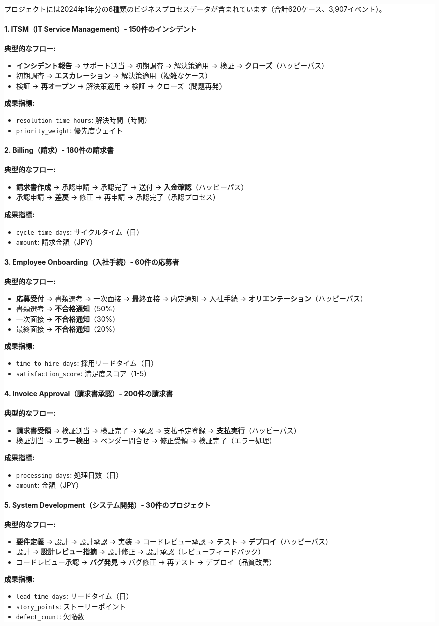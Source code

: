 プロジェクトには2024年1年分の6種類のビジネスプロセスデータが含まれています（合計620ケース、3,907イベント）。

#### 1. ITSM（IT Service Management）- 150件のインシデント

**典型的なフロー:**
- **インシデント報告** → サポート割当 → 初期調査 → 解決策適用 → 検証 → **クローズ**（ハッピーパス）
- 初期調査 → **エスカレーション** → 解決策適用（複雑なケース）
- 検証 → **再オープン** → 解決策適用 → 検証 → クローズ（問題再発）

**成果指標:**
- `resolution_time_hours`: 解決時間（時間）
- `priority_weight`: 優先度ウェイト

#### 2. Billing（請求）- 180件の請求書

**典型的なフロー:**
- **請求書作成** → 承認申請 → 承認完了 → 送付 → **入金確認**（ハッピーパス）
- 承認申請 → **差戻** → 修正 → 再申請 → 承認完了（承認プロセス）

**成果指標:**
- `cycle_time_days`: サイクルタイム（日）
- `amount`: 請求金額（JPY）

#### 3. Employee Onboarding（入社手続）- 60件の応募者

**典型的なフロー:**
- **応募受付** → 書類選考 → 一次面接 → 最終面接 → 内定通知 → 入社手続 → **オリエンテーション**（ハッピーパス）
- 書類選考 → **不合格通知**（50%）
- 一次面接 → **不合格通知**（30%）
- 最終面接 → **不合格通知**（20%）

**成果指標:**
- `time_to_hire_days`: 採用リードタイム（日）
- `satisfaction_score`: 満足度スコア（1-5）

#### 4. Invoice Approval（請求書承認）- 200件の請求書

**典型的なフロー:**
- **請求書受領** → 検証割当 → 検証完了 → 承認 → 支払予定登録 → **支払実行**（ハッピーパス）
- 検証割当 → **エラー検出** → ベンダー問合せ → 修正受領 → 検証完了（エラー処理）

**成果指標:**
- `processing_days`: 処理日数（日）
- `amount`: 金額（JPY）

#### 5. System Development（システム開発）- 30件のプロジェクト

**典型的なフロー:**
- **要件定義** → 設計 → 設計承認 → 実装 → コードレビュー承認 → テスト → **デプロイ**（ハッピーパス）
- 設計 → **設計レビュー指摘** → 設計修正 → 設計承認（レビューフィードバック）
- コードレビュー承認 → **バグ発見** → バグ修正 → 再テスト → デプロイ（品質改善）

**成果指標:**
- `lead_time_days`: リードタイム（日）
- `story_points`: ストーリーポイント
- `defect_count`: 欠陥数

